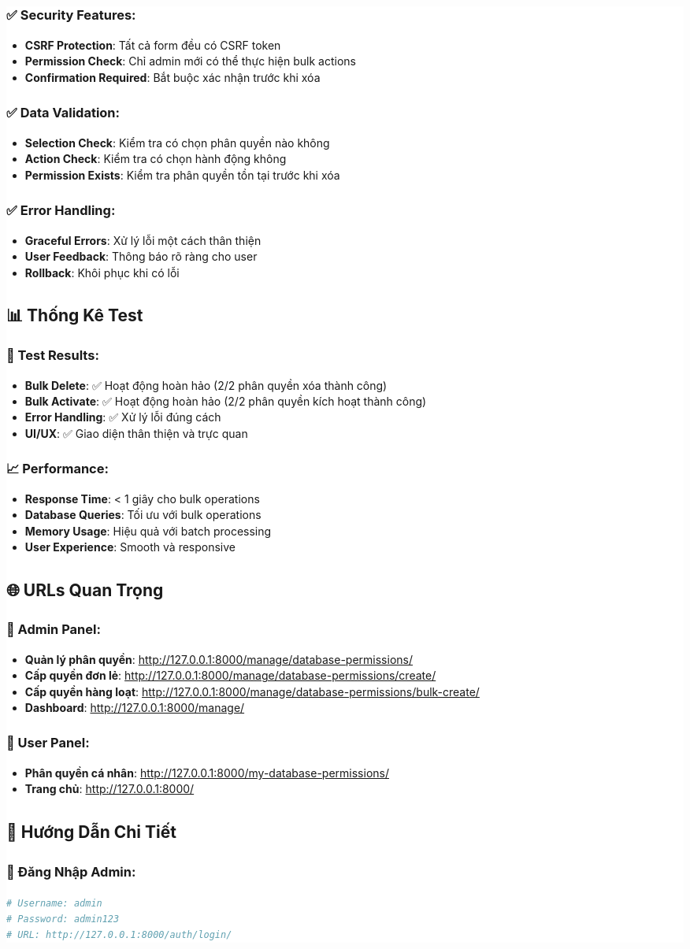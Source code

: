 ### **✅ Security Features**:
- **CSRF Protection**: Tất cả form đều có CSRF token
- **Permission Check**: Chỉ admin mới có thể thực hiện bulk actions
- **Confirmation Required**: Bắt buộc xác nhận trước khi xóa

### **✅ Data Validation**:
- **Selection Check**: Kiểm tra có chọn phân quyền nào không
- **Action Check**: Kiểm tra có chọn hành động không
- **Permission Exists**: Kiểm tra phân quyền tồn tại trước khi xóa

### **✅ Error Handling**:
- **Graceful Errors**: Xử lý lỗi một cách thân thiện
- **User Feedback**: Thông báo rõ ràng cho user
- **Rollback**: Khôi phục khi có lỗi

## 📊 **Thống Kê Test**

### **🧪 Test Results**:
- **Bulk Delete**: ✅ Hoạt động hoàn hảo (2/2 phân quyền xóa thành công)
- **Bulk Activate**: ✅ Hoạt động hoàn hảo (2/2 phân quyền kích hoạt thành công)
- **Error Handling**: ✅ Xử lý lỗi đúng cách
- **UI/UX**: ✅ Giao diện thân thiện và trực quan

### **📈 Performance**:
- **Response Time**: < 1 giây cho bulk operations
- **Database Queries**: Tối ưu với bulk operations
- **Memory Usage**: Hiệu quả với batch processing
- **User Experience**: Smooth và responsive

## 🌐 **URLs Quan Trọng**

### **👑 Admin Panel**:
- **Quản lý phân quyền**: http://127.0.0.1:8000/manage/database-permissions/
- **Cấp quyền đơn lẻ**: http://127.0.0.1:8000/manage/database-permissions/create/
- **Cấp quyền hàng loạt**: http://127.0.0.1:8000/manage/database-permissions/bulk-create/
- **Dashboard**: http://127.0.0.1:8000/manage/

### **👤 User Panel**:
- **Phân quyền cá nhân**: http://127.0.0.1:8000/my-database-permissions/
- **Trang chủ**: http://127.0.0.1:8000/

## 🎯 **Hướng Dẫn Chi Tiết**

### **🔐 Đăng Nhập Admin**:
```bash
# Username: admin
# Password: admin123
# URL: http://127.0.0.1:8000/auth/login/
```
